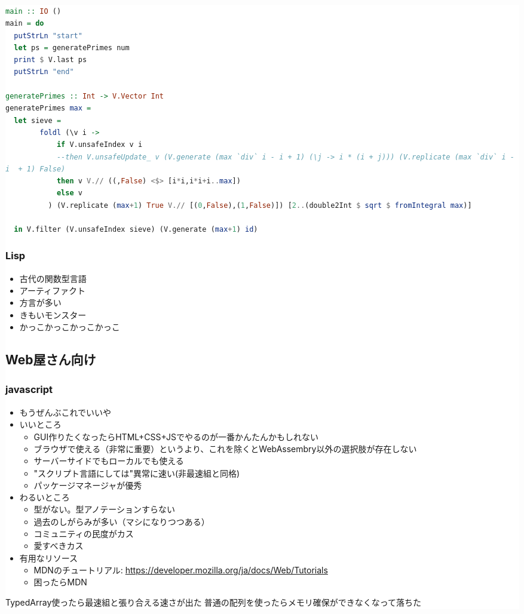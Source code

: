 ```hs
main :: IO ()
main = do
  putStrLn "start"
  let ps = generatePrimes num
  print $ V.last ps
  putStrLn "end"

generatePrimes :: Int -> V.Vector Int
generatePrimes max =
  let sieve = 
        foldl (\v i -> 
            if V.unsafeIndex v i
            --then V.unsafeUpdate_ v (V.generate (max `div` i - i + 1) (\j -> i * (i + j))) (V.replicate (max `div` i - i  + 1) False)
            then v V.// ((,False) <$> [i*i,i*i+i..max])
            else v
          ) (V.replicate (max+1) True V.// [(0,False),(1,False)]) [2..(double2Int $ sqrt $ fromIntegral max)]

  in V.filter (V.unsafeIndex sieve) (V.generate (max+1) id)
```



### <a name='anchor5-4'></a>Lisp
  - 古代の関数型言語
  - アーティファクト
  - 方言が多い
  - きもいモンスター
  - かっこかっこかっこかっこ

## <a name='anchor6'></a>Web屋さん向け
### <a name='anchor6-0'></a>javascript
- もうぜんぶこれでいいや
- いいところ
  - GUI作りたくなったらHTML+CSS+JSでやるのが一番かんたんかもしれない
  - ブラウザで使える（非常に重要）というより、これを除くとWebAssembry以外の選択肢が存在しない
  - サーバーサイドでもローカルでも使える
  - "スクリプト言語にしては"異常に速い(非最速組と同格)
  - パッケージマネージャが優秀
- わるいところ
  - 型がない。型アノテーションすらない
  - 過去のしがらみが多い（マシになりつつある）
  - コミュニティの民度がカス
  - 愛すべきカス
- 有用なリソース
  - MDNのチュートリアル: https://developer.mozilla.org/ja/docs/Web/Tutorials
  - 困ったらMDN

TypedArray使ったら最速組と張り合える速さが出た
普通の配列を使ったらメモリ確保ができなくなって落ちた
